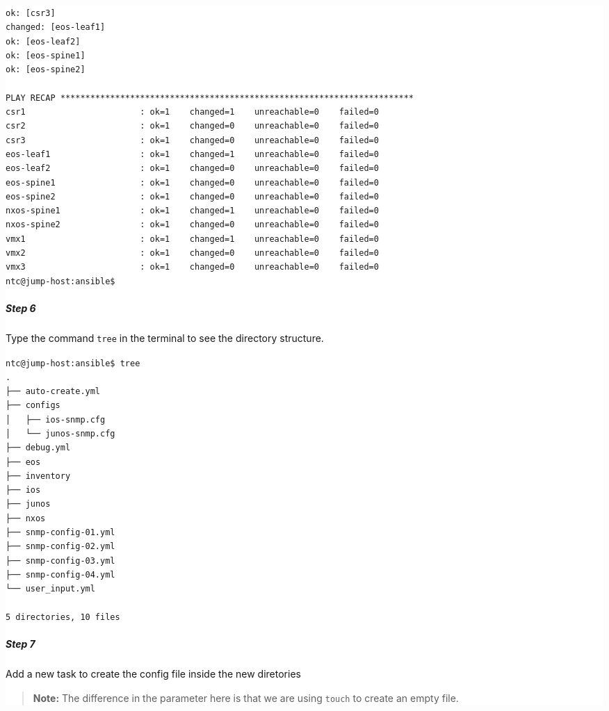 ```commandline
ok: [csr3]
changed: [eos-leaf1]
ok: [eos-leaf2]
ok: [eos-spine1]
ok: [eos-spine2]

PLAY RECAP ***********************************************************************
csr1                       : ok=1    changed=1    unreachable=0    failed=0
csr2                       : ok=1    changed=0    unreachable=0    failed=0
csr3                       : ok=1    changed=0    unreachable=0    failed=0
eos-leaf1                  : ok=1    changed=1    unreachable=0    failed=0
eos-leaf2                  : ok=1    changed=0    unreachable=0    failed=0
eos-spine1                 : ok=1    changed=0    unreachable=0    failed=0
eos-spine2                 : ok=1    changed=0    unreachable=0    failed=0
nxos-spine1                : ok=1    changed=1    unreachable=0    failed=0
nxos-spine2                : ok=1    changed=0    unreachable=0    failed=0
vmx1                       : ok=1    changed=1    unreachable=0    failed=0
vmx2                       : ok=1    changed=0    unreachable=0    failed=0
vmx3                       : ok=1    changed=0    unreachable=0    failed=0
ntc@jump-host:ansible$
```

##### Step 6

Type the command `tree` in the terminal to see the directory structure.

```
ntc@jump-host:ansible$ tree
.
├── auto-create.yml
├── configs
│   ├── ios-snmp.cfg
│   └── junos-snmp.cfg
├── debug.yml
├── eos
├── inventory
├── ios
├── junos
├── nxos
├── snmp-config-01.yml
├── snmp-config-02.yml
├── snmp-config-03.yml
├── snmp-config-04.yml
└── user_input.yml

5 directories, 10 files
```

##### Step 7

Add a new task to create the config file inside the new diretories

> **Note:** The difference in the parameter here is that we are using `touch` to create an empty file. 
